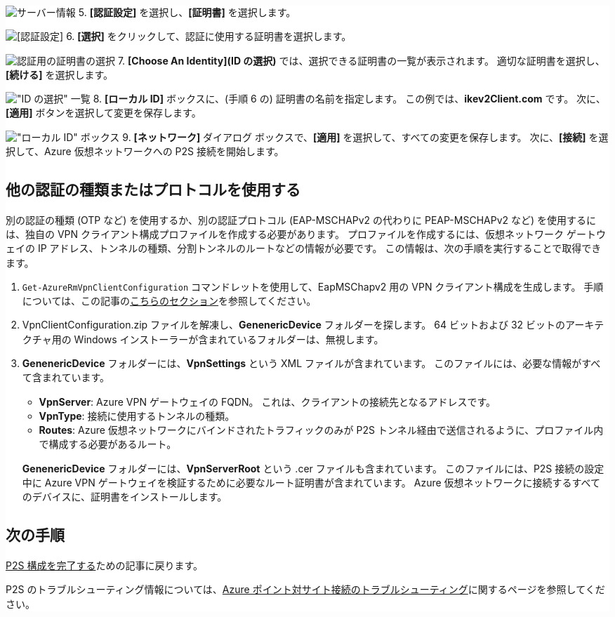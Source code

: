    ![サーバー情報](./media/point-to-site-vpn-client-configuration-radius/servertag.png)
5. **[認証設定]** を選択し、**[証明書]** を選択します。 

   ![[認証設定]](./media/point-to-site-vpn-client-configuration-radius/certoption.png)
6. **[選択]** をクリックして、認証に使用する証明書を選択します。

   ![認証用の証明書の選択](./media/point-to-site-vpn-client-configuration-radius/certificate.png)
7. **[Choose An Identity]\(ID の選択\)** では、選択できる証明書の一覧が表示されます。 適切な証明書を選択し、**[続ける]** を選択します。

   !["ID の選択" 一覧](./media/point-to-site-vpn-client-configuration-radius/identity.png)
8. **[ローカル ID]** ボックスに、(手順 6 の) 証明書の名前を指定します。 この例では、**ikev2Client.com** です。 次に、**[適用]** ボタンを選択して変更を保存します。

   !["ローカル ID" ボックス](./media/point-to-site-vpn-client-configuration-radius/applyconnect.png)
9. **[ネットワーク]** ダイアログ ボックスで、**[適用]** を選択して、すべての変更を保存します。 次に、**[接続]** を選択して、Azure 仮想ネットワークへの P2S 接続を開始します。

## <a name="otherauth"></a>他の認証の種類またはプロトコルを使用する

別の認証の種類 (OTP など) を使用するか、別の認証プロトコル (EAP-MSCHAPv2 の代わりに PEAP-MSCHAPv2 など) を使用するには、独自の VPN クライアント構成プロファイルを作成する必要があります。 プロファイルを作成するには、仮想ネットワーク ゲートウェイの IP アドレス、トンネルの種類、分割トンネルのルートなどの情報が必要です。 この情報は、次の手順を実行することで取得できます。

1. `Get-AzureRmVpnClientConfiguration` コマンドレットを使用して、EapMSChapv2 用の VPN クライアント構成を生成します。 手順については、この記事の[こちらのセクション](#ccradius)を参照してください。

2. VpnClientConfiguration.zip ファイルを解凍し、**GenenericDevice** フォルダーを探します。 64 ビットおよび 32 ビットのアーキテクチャ用の Windows インストーラーが含まれているフォルダーは、無視します。
 
3. **GenenericDevice** フォルダーには、**VpnSettings** という XML ファイルが含まれています。 このファイルには、必要な情報がすべて含まれています。

   * **VpnServer**: Azure VPN ゲートウェイの FQDN。 これは、クライアントの接続先となるアドレスです。
   * **VpnType**: 接続に使用するトンネルの種類。
   * **Routes**: Azure 仮想ネットワークにバインドされたトラフィックのみが P2S トンネル経由で送信されるように、プロファイル内で構成する必要があるルート。
   
   **GenenericDevice** フォルダーには、**VpnServerRoot** という .cer ファイルも含まれています。 このファイルには、P2S 接続の設定中に Azure VPN ゲートウェイを検証するために必要なルート証明書が含まれています。 Azure 仮想ネットワークに接続するすべてのデバイスに、証明書をインストールします。

## <a name="next-steps"></a>次の手順

[P2S 構成を完了する](point-to-site-how-to-radius-ps.md)ための記事に戻ります。

P2S のトラブルシューティング情報については、[Azure ポイント対サイト接続のトラブルシューティング](vpn-gateway-troubleshoot-vpn-point-to-site-connection-problems.md)に関するページを参照してください。